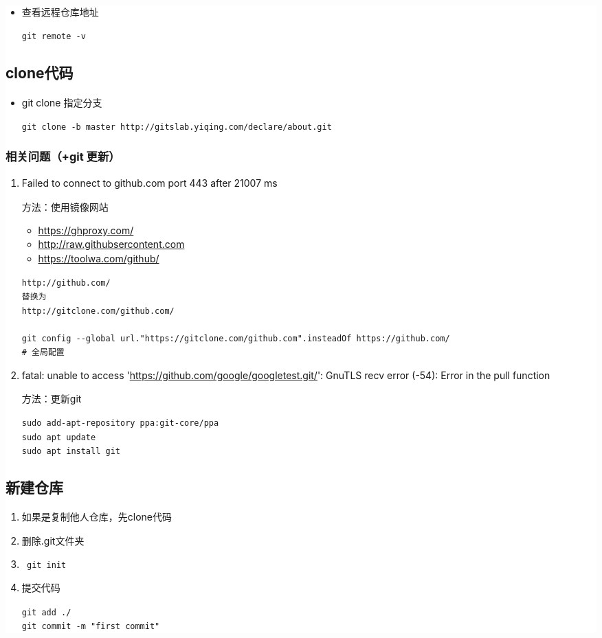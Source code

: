 * 查看远程仓库地址

  ```shell
  git remote -v
  ```

## clone代码

* git clone 指定分支

  ```shell
  git clone -b master http://gitslab.yiqing.com/declare/about.git
  ```

### 相关问题（+git 更新）

1. Failed to connect to github.com port 443 after 21007 ms

    方法：使用镜像网站

    * https://ghproxy.com/
    * http://raw.githubsercontent.com
    * https://toolwa.com/github/

    ```shell
    http://github.com/
    替换为
    http://gitclone.com/github.com/

    git config --global url."https://gitclone.com/github.com".insteadOf https://github.com/
    # 全局配置
    ```

2. fatal: unable to access 'https://github.com/google/googletest.git/': GnuTLS recv error (-54): Error in the pull function

    方法：更新git

    ```shell
    sudo add-apt-repository ppa:git-core/ppa
    sudo apt update
    sudo apt install git
    ```

## 新建仓库

1. 如果是复制他人仓库，先clone代码
2. 删除.git文件夹
3. ```shell
    git init
    ```
4. 提交代码

    ```shell
    git add ./
    git commit -m "first commit"
    ```

